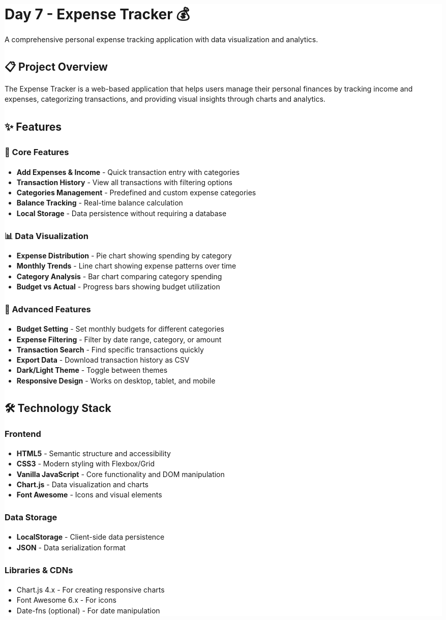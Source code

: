# Day 7 - Expense Tracker 💰

A comprehensive personal expense tracking application with data visualization and analytics.

## 📋 Project Overview

The Expense Tracker is a web-based application that helps users manage their personal finances by tracking income and expenses, categorizing transactions, and providing visual insights through charts and analytics.

## ✨ Features

### 🔧 Core Features
- **Add Expenses & Income** - Quick transaction entry with categories
- **Transaction History** - View all transactions with filtering options
- **Categories Management** - Predefined and custom expense categories
- **Balance Tracking** - Real-time balance calculation
- **Local Storage** - Data persistence without requiring a database

### 📊 Data Visualization
- **Expense Distribution** - Pie chart showing spending by category
- **Monthly Trends** - Line chart showing expense patterns over time
- **Category Analysis** - Bar chart comparing category spending
- **Budget vs Actual** - Progress bars showing budget utilization

### 🎯 Advanced Features
- **Budget Setting** - Set monthly budgets for different categories
- **Expense Filtering** - Filter by date range, category, or amount
- **Transaction Search** - Find specific transactions quickly
- **Export Data** - Download transaction history as CSV
- **Dark/Light Theme** - Toggle between themes
- **Responsive Design** - Works on desktop, tablet, and mobile

## 🛠️ Technology Stack

### Frontend
- **HTML5** - Semantic structure and accessibility
- **CSS3** - Modern styling with Flexbox/Grid
- **Vanilla JavaScript** - Core functionality and DOM manipulation
- **Chart.js** - Data visualization and charts
- **Font Awesome** - Icons and visual elements

### Data Storage
- **LocalStorage** - Client-side data persistence
- **JSON** - Data serialization format

### Libraries & CDNs
- Chart.js 4.x - For creating responsive charts
- Font Awesome 6.x - For icons
- Date-fns (optional) - For date manipulation
